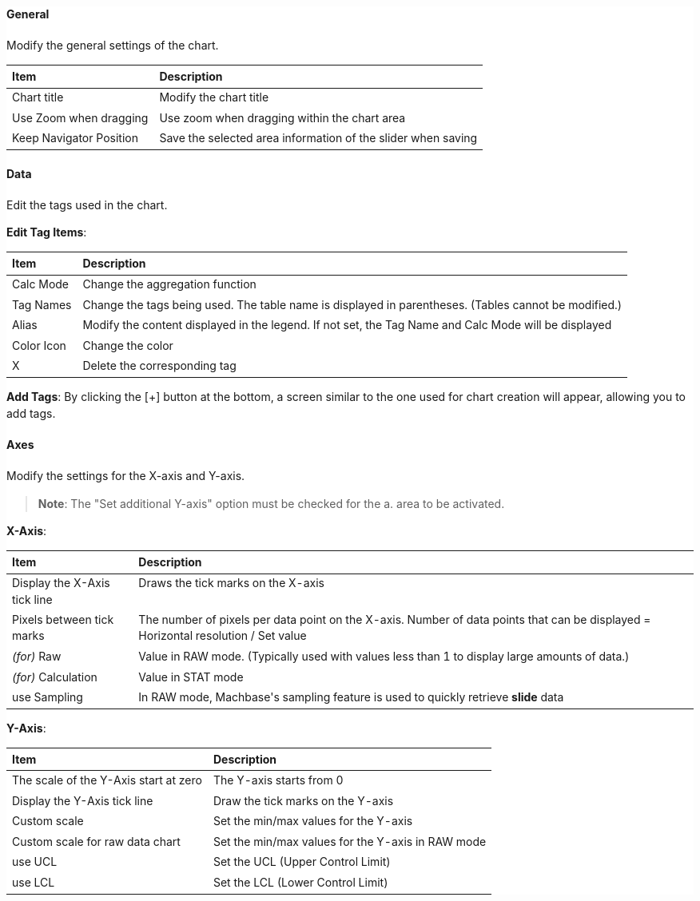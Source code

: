 #### General

Modify the general settings of the chart.

| Item | Description |
|:-----|:------------|
| Chart title | Modify the chart title |
| Use Zoom when dragging | Use zoom when dragging within the chart area |
| Keep Navigator Position | Save the selected area information of the slider when saving |

#### Data

Edit the tags used in the chart.

**Edit Tag Items**:

| Item | Description |
|:-----|:------------|
| Calc Mode | Change the aggregation function |
| Tag Names | Change the tags being used. The table name is displayed in parentheses. (Tables cannot be modified.) |
| Alias | Modify the content displayed in the legend. If not set, the Tag Name and Calc Mode will be displayed |
| Color Icon | Change the color |
| X | Delete the corresponding tag |

**Add Tags**: By clicking the [+] button at the bottom, a screen similar to the one used for chart creation will appear, allowing you to add tags.

#### Axes

Modify the settings for the X-axis and Y-axis.

> **Note**: The "Set additional Y-axis" option must be checked for the a. area to be activated.

**X-Axis**:

| Item | Description |
|:-----|:------------|
| Display the X-Axis tick line | Draws the tick marks on the X-axis |
| Pixels between tick marks | The number of pixels per data point on the X-axis. Number of data points that can be displayed = Horizontal resolution / Set value |
| _(for)_ Raw | Value in RAW mode. (Typically used with values less than 1 to display large amounts of data.) |
| _(for)_ Calculation | Value in STAT mode |
| use Sampling | In RAW mode, Machbase's sampling feature is used to quickly retrieve **slide** data |

**Y-Axis**:

| Item | Description |
|:-----|:------------|
| The scale of the Y-Axis start at zero | The Y-axis starts from 0 |
| Display the Y-Axis tick line | Draw the tick marks on the Y-axis |
| Custom scale | Set the min/max values for the Y-axis |
| Custom scale for raw data chart | Set the min/max values for the Y-axis in RAW mode |
| use UCL | Set the UCL (Upper Control Limit) |
| use LCL | Set the LCL (Lower Control Limit) |
